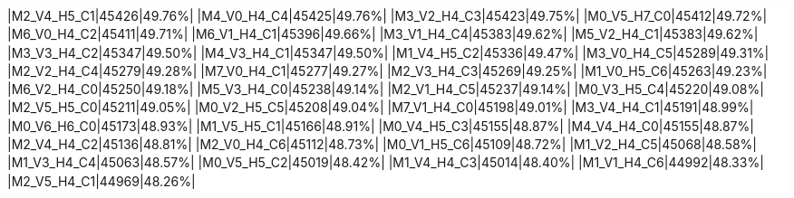 |M2_V4_H5_C1|45426|49.76%|
|M4_V0_H4_C4|45425|49.76%|
|M3_V2_H4_C3|45423|49.75%|
|M0_V5_H7_C0|45412|49.72%|
|M6_V0_H4_C2|45411|49.71%|
|M6_V1_H4_C1|45396|49.66%|
|M3_V1_H4_C4|45383|49.62%|
|M5_V2_H4_C1|45383|49.62%|
|M3_V3_H4_C2|45347|49.50%|
|M4_V3_H4_C1|45347|49.50%|
|M1_V4_H5_C2|45336|49.47%|
|M3_V0_H4_C5|45289|49.31%|
|M2_V2_H4_C4|45279|49.28%|
|M7_V0_H4_C1|45277|49.27%|
|M2_V3_H4_C3|45269|49.25%|
|M1_V0_H5_C6|45263|49.23%|
|M6_V2_H4_C0|45250|49.18%|
|M5_V3_H4_C0|45238|49.14%|
|M2_V1_H4_C5|45237|49.14%|
|M0_V3_H5_C4|45220|49.08%|
|M2_V5_H5_C0|45211|49.05%|
|M0_V2_H5_C5|45208|49.04%|
|M7_V1_H4_C0|45198|49.01%|
|M3_V4_H4_C1|45191|48.99%|
|M0_V6_H6_C0|45173|48.93%|
|M1_V5_H5_C1|45166|48.91%|
|M0_V4_H5_C3|45155|48.87%|
|M4_V4_H4_C0|45155|48.87%|
|M2_V4_H4_C2|45136|48.81%|
|M2_V0_H4_C6|45112|48.73%|
|M0_V1_H5_C6|45109|48.72%|
|M1_V2_H4_C5|45068|48.58%|
|M1_V3_H4_C4|45063|48.57%|
|M0_V5_H5_C2|45019|48.42%|
|M1_V4_H4_C3|45014|48.40%|
|M1_V1_H4_C6|44992|48.33%|
|M2_V5_H4_C1|44969|48.26%|
